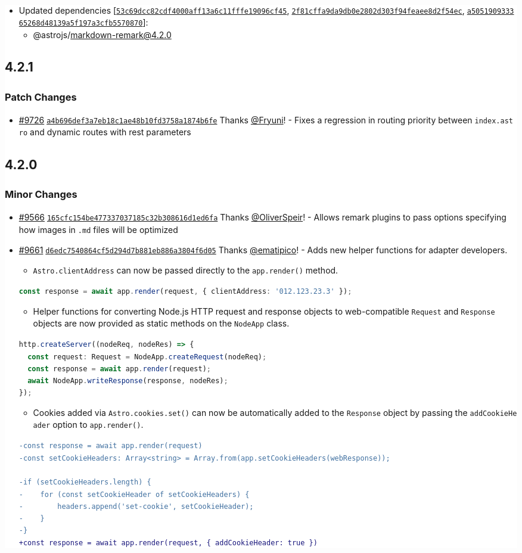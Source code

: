 - Updated dependencies [[`53c69dcc82cdf4000aff13a6c11fffe19096cf45`](https://github.com/withastro/astro/commit/53c69dcc82cdf4000aff13a6c11fffe19096cf45), [`2f81cffa9da9db0e2802d303f94feaee8d2f54ec`](https://github.com/withastro/astro/commit/2f81cffa9da9db0e2802d303f94feaee8d2f54ec), [`a505190933365268d48139a5f197a3cfb5570870`](https://github.com/withastro/astro/commit/a505190933365268d48139a5f197a3cfb5570870)]:
  - @astrojs/markdown-remark@4.2.0

## 4.2.1

### Patch Changes

- [#9726](https://github.com/withastro/astro/pull/9726) [`a4b696def3a7eb18c1ae48b10fd3758a1874b6fe`](https://github.com/withastro/astro/commit/a4b696def3a7eb18c1ae48b10fd3758a1874b6fe) Thanks [@Fryuni](https://github.com/Fryuni)! - Fixes a regression in routing priority between `index.astro` and dynamic routes with rest parameters

## 4.2.0

### Minor Changes

- [#9566](https://github.com/withastro/astro/pull/9566) [`165cfc154be477337037185c32b308616d1ed6fa`](https://github.com/withastro/astro/commit/165cfc154be477337037185c32b308616d1ed6fa) Thanks [@OliverSpeir](https://github.com/OliverSpeir)! - Allows remark plugins to pass options specifying how images in `.md` files will be optimized

- [#9661](https://github.com/withastro/astro/pull/9661) [`d6edc7540864cf5d294d7b881eb886a3804f6d05`](https://github.com/withastro/astro/commit/d6edc7540864cf5d294d7b881eb886a3804f6d05) Thanks [@ematipico](https://github.com/ematipico)! - Adds new helper functions for adapter developers.

  - `Astro.clientAddress` can now be passed directly to the `app.render()` method.

  ```ts
  const response = await app.render(request, { clientAddress: '012.123.23.3' });
  ```

  - Helper functions for converting Node.js HTTP request and response objects to web-compatible `Request` and `Response` objects are now provided as static methods on the `NodeApp` class.

  ```ts
  http.createServer((nodeReq, nodeRes) => {
    const request: Request = NodeApp.createRequest(nodeReq);
    const response = await app.render(request);
    await NodeApp.writeResponse(response, nodeRes);
  });
  ```

  - Cookies added via `Astro.cookies.set()` can now be automatically added to the `Response` object by passing the `addCookieHeader` option to `app.render()`.

  ```diff
  -const response = await app.render(request)
  -const setCookieHeaders: Array<string> = Array.from(app.setCookieHeaders(webResponse));

  -if (setCookieHeaders.length) {
  -    for (const setCookieHeader of setCookieHeaders) {
  -        headers.append('set-cookie', setCookieHeader);
  -    }
  -}
  +const response = await app.render(request, { addCookieHeader: true })
  ```
